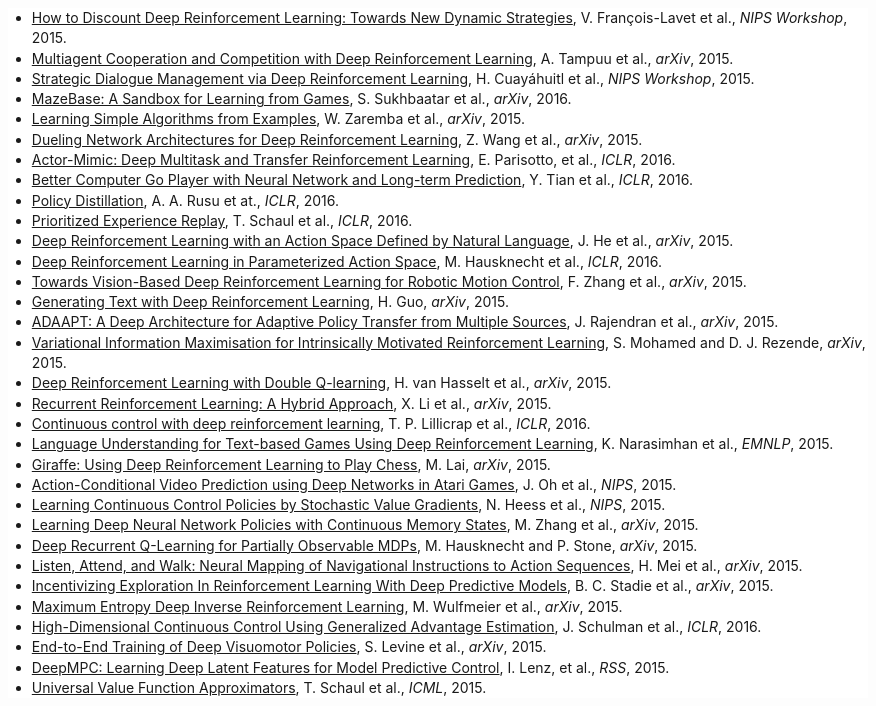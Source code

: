   * [How to Discount Deep Reinforcement Learning: Towards New Dynamic Strategies](http://arxiv.org/abs/1512.02011), V. François-Lavet et al., *NIPS Workshop*, 2015.
  * [Multiagent Cooperation and Competition with Deep Reinforcement Learning](http://arxiv.org/abs/1511.08779), A. Tampuu et al., *arXiv*, 2015.
  * [Strategic Dialogue Management via Deep Reinforcement Learning](http://arxiv.org/abs/1511.08099), H. Cuayáhuitl et al., *NIPS Workshop*, 2015.
  * [MazeBase: A Sandbox for Learning from Games](http://arxiv.org/abs/1511.07401), S. Sukhbaatar et al., *arXiv*, 2016.
  * [Learning Simple Algorithms from Examples](http://arxiv.org/abs/1511.07275), W. Zaremba et al., *arXiv*, 2015.
  * [Dueling Network Architectures for Deep Reinforcement Learning](http://arxiv.org/abs/1511.06581), Z. Wang et al., *arXiv*, 2015.
  * [Actor-Mimic: Deep Multitask and Transfer Reinforcement Learning](http://arxiv.org/abs/1511.06342), E. Parisotto, et al., *ICLR*, 2016.
  * [Better Computer Go Player with Neural Network and Long-term Prediction](http://arxiv.org/abs/1511.06410), Y. Tian et al., *ICLR*, 2016.
  * [Policy Distillation](http://arxiv.org/abs/1511.06295), A. A. Rusu et at., *ICLR*, 2016.
  * [Prioritized Experience Replay](http://arxiv.org/abs/1511.05952), T. Schaul et al., *ICLR*, 2016.
  * [Deep Reinforcement Learning with an Action Space Defined by Natural Language](http://arxiv.org/abs/1511.04636), J. He et al., *arXiv*, 2015.
  * [Deep Reinforcement Learning in Parameterized Action Space](http://arxiv.org/abs/1511.04143), M. Hausknecht et al., *ICLR*, 2016.
  * [Towards Vision-Based Deep Reinforcement Learning for Robotic Motion Control](http://arxiv.org/abs/1511.03791), F. Zhang et al., *arXiv*, 2015.
  * [Generating Text with Deep Reinforcement Learning](http://arxiv.org/abs/1510.09202), H. Guo, *arXiv*, 2015.
  * [ADAAPT: A Deep Architecture for Adaptive Policy Transfer from Multiple Sources](http://arxiv.org/abs/1510.02879), J. Rajendran et al., *arXiv*, 2015. 
  * [Variational Information Maximisation for Intrinsically Motivated Reinforcement Learning](http://arxiv.org/abs/1509.08731), S. Mohamed and D. J. Rezende, *arXiv*, 2015.
  * [Deep Reinforcement Learning with Double Q-learning](http://arxiv.org/abs/1509.06461), H. van Hasselt et al., *arXiv*, 2015.
  * [Recurrent Reinforcement Learning: A Hybrid Approach](http://arxiv.org/abs/1509.03044), X. Li et al., *arXiv*, 2015. 
  * [Continuous control with deep reinforcement learning](http://arxiv.org/abs/1509.02971), T. P. Lillicrap et al., *ICLR*, 2016.
  * [Language Understanding for Text-based Games Using Deep Reinforcement Learning](http://people.csail.mit.edu/karthikn/pdfs/mud-play15.pdf), K. Narasimhan et al., *EMNLP*, 2015.
  * [Giraffe: Using Deep Reinforcement Learning to Play Chess](http://arxiv.org/abs/1509.01549), M. Lai, *arXiv*, 2015.
  * [Action-Conditional Video Prediction using Deep Networks in Atari Games](http://arxiv.org/abs/1507.08750), J. Oh et al., *NIPS*, 2015.
  * [Learning Continuous Control Policies by Stochastic Value Gradients](http://papers.nips.cc/paper/5796-learning-continuous-control-policies-by-stochastic-value-gradients.pdf), N. Heess et al., *NIPS*, 2015.
  * [Learning Deep Neural Network Policies with Continuous Memory States](http://arxiv.org/abs/1507.01273), M. Zhang et al., *arXiv*, 2015.
  * [Deep Recurrent Q-Learning for Partially Observable MDPs](http://arxiv.org/abs/1507.06527), M. Hausknecht and P. Stone, *arXiv*, 2015.
  * [Listen, Attend, and Walk: Neural Mapping of Navigational Instructions to Action Sequences](http://arxiv.org/abs/1506.04089), H. Mei et al., *arXiv*, 2015.
  * [Incentivizing Exploration In Reinforcement Learning With Deep Predictive Models](http://arxiv.org/abs/1507.00814), B. C. Stadie et al., *arXiv*, 2015.
  * [Maximum Entropy Deep Inverse Reinforcement Learning](http://arxiv.org/abs/1507.04888), M. Wulfmeier et al., *arXiv*, 2015.
  * [High-Dimensional Continuous Control Using Generalized Advantage Estimation](http://arxiv.org/abs/1506.02438), J. Schulman et al., *ICLR*, 2016.
  * [End-to-End Training of Deep Visuomotor Policies](http://arxiv.org/abs/1504.00702), S. Levine et al., *arXiv*, 2015.
  * [DeepMPC: Learning Deep Latent Features for
Model Predictive Control](http://deepmpc.cs.cornell.edu/DeepMPC.pdf), I. Lenz, et al., *RSS*, 2015.
  * [Universal Value Function Approximators](http://schaul.site44.com/publications/uvfa.pdf), T. Schaul et al., *ICML*, 2015.